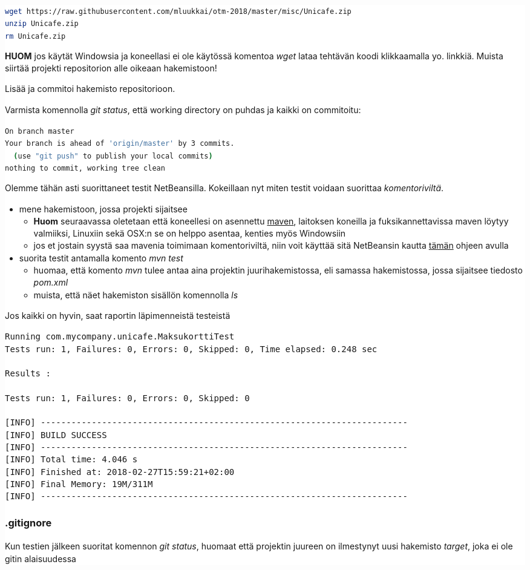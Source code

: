 ```bash
wget https://raw.githubusercontent.com/mluukkai/otm-2018/master/misc/Unicafe.zip
unzip Unicafe.zip
rm Unicafe.zip
```

**HUOM** jos käytät Windowsia ja koneellasi ei ole käytössä komentoa _wget_ lataa tehtävän koodi klikkaamalla yo. linkkiä. Muista siirtää projekti repositorion alle oikeaan hakemistoon!

Lisää ja commitoi hakemisto repositorioon.

Varmista komennolla _git status_, että working directory on puhdas ja kaikki on commitoitu:

```bash
On branch master
Your branch is ahead of 'origin/master' by 3 commits.
  (use "git push" to publish your local commits)
nothing to commit, working tree clean
```

Olemme tähän asti suorittaneet testit NetBeansilla. Kokeillaan nyt miten testit voidaan suorittaa _komentoriviltä_.
* mene hakemistoon, jossa projekti sijaitsee
  * **Huom** seuraavassa oletetaan että koneellesi on asennettu [maven](https://maven.apache.org/), laitoksen koneilla ja fuksikannettavissa maven löytyy valmiiksi, Linuxiin sekä OSX:n se on helppo asentaa, kenties myös Windowsiin
  * jos et jostain syystä saa mavenia toimimaan komentoriviltä, niin voit käyttää sitä NetBeansin kautta [tämän](https://github.com/mluukkai/otm-2018/blob/master/tehtavat/viikko2.md#maven-komentojen-suorittaminen-netbeansista) ohjeen avulla
* suorita testit antamalla komento _mvn test_
  * huomaa, että komento _mvn_ tulee antaa aina projektin juurihakemistossa, eli samassa hakemistossa, jossa sijaitsee tiedosto _pom.xml_
  * muista, että näet hakemiston sisällön komennolla _ls_

Jos kaikki on hyvin, saat raportin läpimenneistä testeistä

<pre>
Running com.mycompany.unicafe.MaksukorttiTest
Tests run: 1, Failures: 0, Errors: 0, Skipped: 0, Time elapsed: 0.248 sec

Results :

Tests run: 1, Failures: 0, Errors: 0, Skipped: 0

[INFO] ------------------------------------------------------------------------
[INFO] BUILD SUCCESS
[INFO] ------------------------------------------------------------------------
[INFO] Total time: 4.046 s
[INFO] Finished at: 2018-02-27T15:59:21+02:00
[INFO] Final Memory: 19M/311M
[INFO] ------------------------------------------------------------------------
</pre>

### .gitignore

Kun testien jälkeen suoritat komennon _git status_, huomaat että projektin juureen on ilmestynyt uusi hakemisto _target_, joka ei ole gitin alaisuudessa
